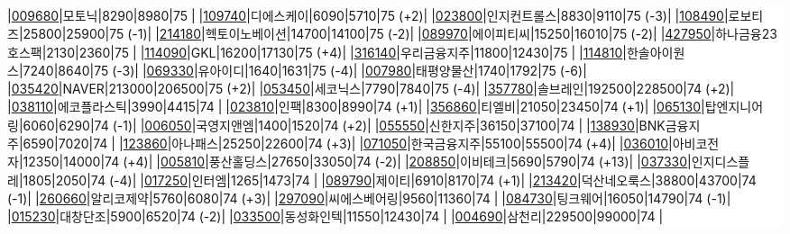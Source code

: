 |[009680](https://finance.daum.net/quotes/A009680)|모토닉|8290|8980|75 |
|[109740](https://finance.daum.net/quotes/A109740)|디에스케이|6090|5710|75 (+2)|
|[023800](https://finance.daum.net/quotes/A023800)|인지컨트롤스|8830|9110|75 (-3)|
|[108490](https://finance.daum.net/quotes/A108490)|로보티즈|25800|25900|75 (-1)|
|[214180](https://finance.daum.net/quotes/A214180)|헥토이노베이션|14700|14100|75 (-2)|
|[089970](https://finance.daum.net/quotes/A089970)|에이피티씨|15250|16010|75 (-2)|
|[427950](https://finance.daum.net/quotes/A427950)|하나금융23호스팩|2130|2360|75 |
|[114090](https://finance.daum.net/quotes/A114090)|GKL|16200|17130|75 (+4)|
|[316140](https://finance.daum.net/quotes/A316140)|우리금융지주|11800|12430|75 |
|[114810](https://finance.daum.net/quotes/A114810)|한솔아이원스|7240|8640|75 (-3)|
|[069330](https://finance.daum.net/quotes/A069330)|유아이디|1640|1631|75 (-4)|
|[007980](https://finance.daum.net/quotes/A007980)|태평양물산|1740|1792|75 (-6)|
|[035420](https://finance.daum.net/quotes/A035420)|NAVER|213000|206500|75 (+2)|
|[053450](https://finance.daum.net/quotes/A053450)|세코닉스|7790|7840|75 (-4)|
|[357780](https://finance.daum.net/quotes/A357780)|솔브레인|192500|228500|74 (+2)|
|[038110](https://finance.daum.net/quotes/A038110)|에코플라스틱|3990|4415|74 |
|[023810](https://finance.daum.net/quotes/A023810)|인팩|8300|8990|74 (+1)|
|[356860](https://finance.daum.net/quotes/A356860)|티엘비|21050|23450|74 (+1)|
|[065130](https://finance.daum.net/quotes/A065130)|탑엔지니어링|6060|6290|74 (-1)|
|[006050](https://finance.daum.net/quotes/A006050)|국영지앤엠|1400|1520|74 (+2)|
|[055550](https://finance.daum.net/quotes/A055550)|신한지주|36150|37100|74 |
|[138930](https://finance.daum.net/quotes/A138930)|BNK금융지주|6590|7020|74 |
|[123860](https://finance.daum.net/quotes/A123860)|아나패스|25250|22600|74 (+3)|
|[071050](https://finance.daum.net/quotes/A071050)|한국금융지주|55100|55500|74 (+4)|
|[036010](https://finance.daum.net/quotes/A036010)|아비코전자|12350|14000|74 (+4)|
|[005810](https://finance.daum.net/quotes/A005810)|풍산홀딩스|27650|33050|74 (-2)|
|[208850](https://finance.daum.net/quotes/A208850)|이비테크|5690|5790|74 (+13)|
|[037330](https://finance.daum.net/quotes/A037330)|인지디스플레|1805|2050|74 (-4)|
|[017250](https://finance.daum.net/quotes/A017250)|인터엠|1265|1473|74 |
|[089790](https://finance.daum.net/quotes/A089790)|제이티|6910|8170|74 (+1)|
|[213420](https://finance.daum.net/quotes/A213420)|덕산네오룩스|38800|43700|74 (-1)|
|[260660](https://finance.daum.net/quotes/A260660)|알리코제약|5760|6080|74 (+3)|
|[297090](https://finance.daum.net/quotes/A297090)|씨에스베어링|9560|11360|74 |
|[084730](https://finance.daum.net/quotes/A084730)|팅크웨어|16050|14790|74 (-1)|
|[015230](https://finance.daum.net/quotes/A015230)|대창단조|5900|6520|74 (-2)|
|[033500](https://finance.daum.net/quotes/A033500)|동성화인텍|11550|12430|74 |
|[004690](https://finance.daum.net/quotes/A004690)|삼천리|229500|99000|74 |